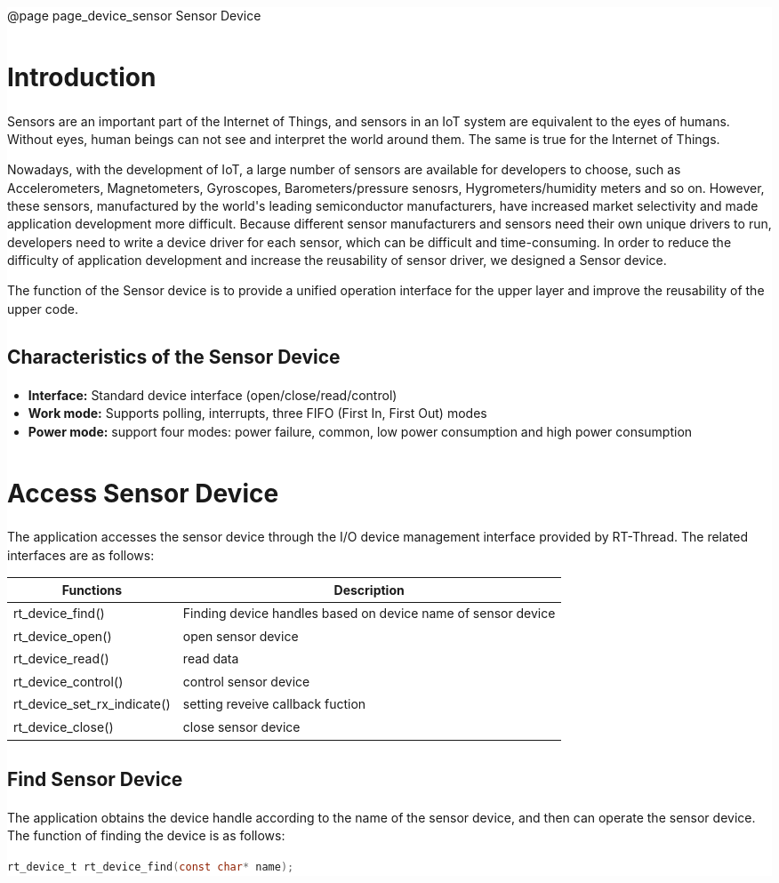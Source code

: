 @page page_device_sensor Sensor Device

# Introduction

Sensors are an important part of the Internet of Things, and sensors in an IoT system are equivalent to the eyes of humans. Without eyes, human beings can not see and interpret the world around them. The same is true for the Internet of Things.

Nowadays, with the development of IoT, a large number of sensors are available for developers to choose, such as Accelerometers, Magnetometers, Gyroscopes, Barometers/pressure senosrs, Hygrometers/humidity meters and so on. However, these sensors, manufactured by the world's leading semiconductor manufacturers, have increased market selectivity and made application development more difficult. Because different sensor manufacturers and sensors need their own unique drivers to run, developers need to write a device driver for each sensor, which can be difficult and time-consuming. In order to reduce the difficulty of application development and increase the reusability of sensor driver, we designed a Sensor device.

The function of the Sensor device is to provide a unified operation interface for the upper layer and improve the reusability of the upper code.

## Characteristics of the Sensor Device

- **Interface:** Standard device interface (open/close/read/control)
- **Work mode:** Supports polling, interrupts, three FIFO (First In, First Out) modes
- **Power mode:** support four modes: power failure, common, low power consumption and high power consumption

# Access Sensor Device

The application accesses the sensor device through the I/O device management interface provided by RT-Thread. The related interfaces are as follows:

| Functions                   | Description                                                  |
| --------------------------- | ------------------------------------------------------------ |
| rt_device_find()            | Finding device handles based on device name of sensor device |
| rt_device_open()            | open sensor device                                           |
| rt_device_read()            | read data                                                    |
| rt_device_control()         | control sensor device                                        |
| rt_device_set_rx_indicate() | setting reveive callback fuction                             |
| rt_device_close()           | close sensor device                                          |

## Find Sensor Device

The application obtains the device handle according to the name of the sensor device, and then can operate the sensor device. The function of finding the device is as follows:

```c
rt_device_t rt_device_find(const char* name);
```
